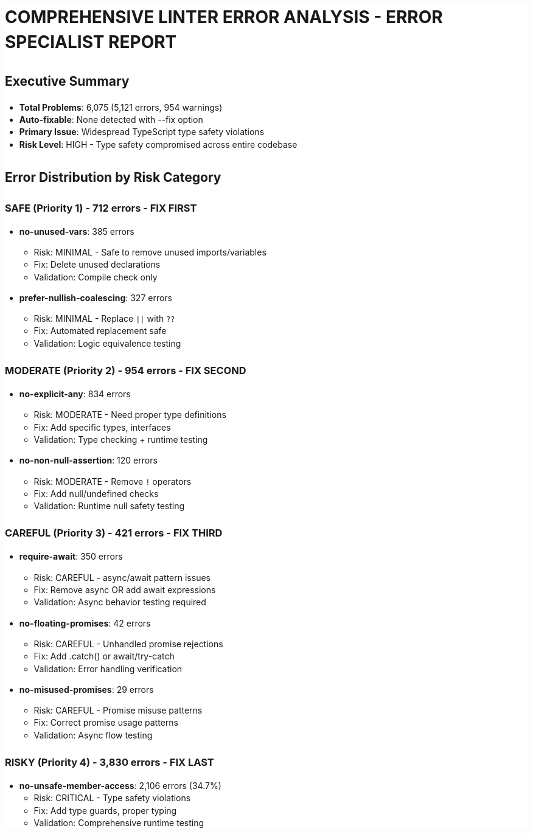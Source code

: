 # COMPREHENSIVE LINTER ERROR ANALYSIS - ERROR SPECIALIST REPORT

## Executive Summary
- **Total Problems**: 6,075 (5,121 errors, 954 warnings)
- **Auto-fixable**: None detected with --fix option
- **Primary Issue**: Widespread TypeScript type safety violations
- **Risk Level**: HIGH - Type safety compromised across entire codebase

## Error Distribution by Risk Category

### SAFE (Priority 1) - 712 errors - FIX FIRST
- **no-unused-vars**: 385 errors
  - Risk: MINIMAL - Safe to remove unused imports/variables
  - Fix: Delete unused declarations
  - Validation: Compile check only
  
- **prefer-nullish-coalescing**: 327 errors  
  - Risk: MINIMAL - Replace `||` with `??`
  - Fix: Automated replacement safe
  - Validation: Logic equivalence testing

### MODERATE (Priority 2) - 954 errors - FIX SECOND
- **no-explicit-any**: 834 errors
  - Risk: MODERATE - Need proper type definitions
  - Fix: Add specific types, interfaces
  - Validation: Type checking + runtime testing
  
- **no-non-null-assertion**: 120 errors
  - Risk: MODERATE - Remove `!` operators
  - Fix: Add null/undefined checks
  - Validation: Runtime null safety testing

### CAREFUL (Priority 3) - 421 errors - FIX THIRD  
- **require-await**: 350 errors
  - Risk: CAREFUL - async/await pattern issues
  - Fix: Remove async OR add await expressions
  - Validation: Async behavior testing required
  
- **no-floating-promises**: 42 errors
  - Risk: CAREFUL - Unhandled promise rejections
  - Fix: Add .catch() or await/try-catch
  - Validation: Error handling verification
  
- **no-misused-promises**: 29 errors
  - Risk: CAREFUL - Promise misuse patterns
  - Fix: Correct promise usage patterns
  - Validation: Async flow testing

### RISKY (Priority 4) - 3,830 errors - FIX LAST
- **no-unsafe-member-access**: 2,106 errors (34.7%)
  - Risk: CRITICAL - Type safety violations  
  - Fix: Add type guards, proper typing
  - Validation: Comprehensive runtime testing
  